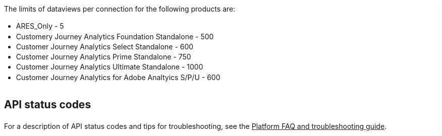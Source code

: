 The limits of dataviews per connection for the following products are:

* ARES_Only - 5
* Customery Journey Analytics Foundation Standalone - 500
* Customer Journey Analytics Select Standalone - 600
* Customer Journey Analytics Prime Standalone - 750
* Customer Journey Analytics Ultimate Standalone - 1000
* Customer Journey Analytics for Adobe Analtyics S/P/U - 600

## API status codes

For a description of API status codes and tips for troubleshooting, see the [Platform FAQ and troubleshooting guide](https://experienceleague.adobe.com/docs/experience-platform/landing/troubleshooting.html#api-status-codes).
